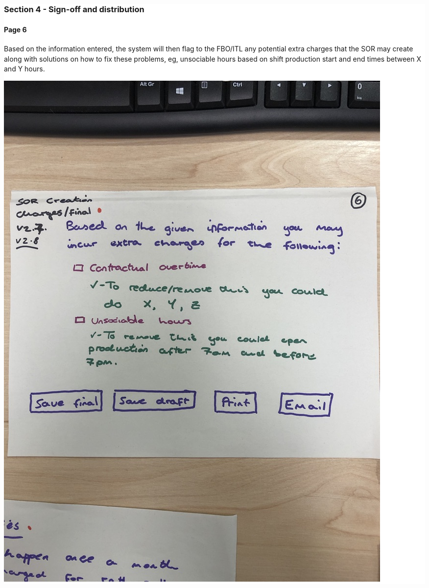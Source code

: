 
### Section 4 - Sign-off and distribution
#### Page 6
Based on the information entered, the system will then flag to the FBO/ITL any potential extra charges that the SOR may create along with solutions on how to fix these problems, eg, unsociable hours based on shift production start and end times between X and Y hours.

[![Possible charges](uploads/prototypes/sor/Version%202.X/Version%202.8%20-%20Final/Version%202.8%20-%20Page%206%20-%20Charges.jpeg)](uploads/prototypes/sor/Version%202.X/Version%202.8%20-%20Final/Version%202.8%20-%20Page%206%20-%20Charges.jpeg)
